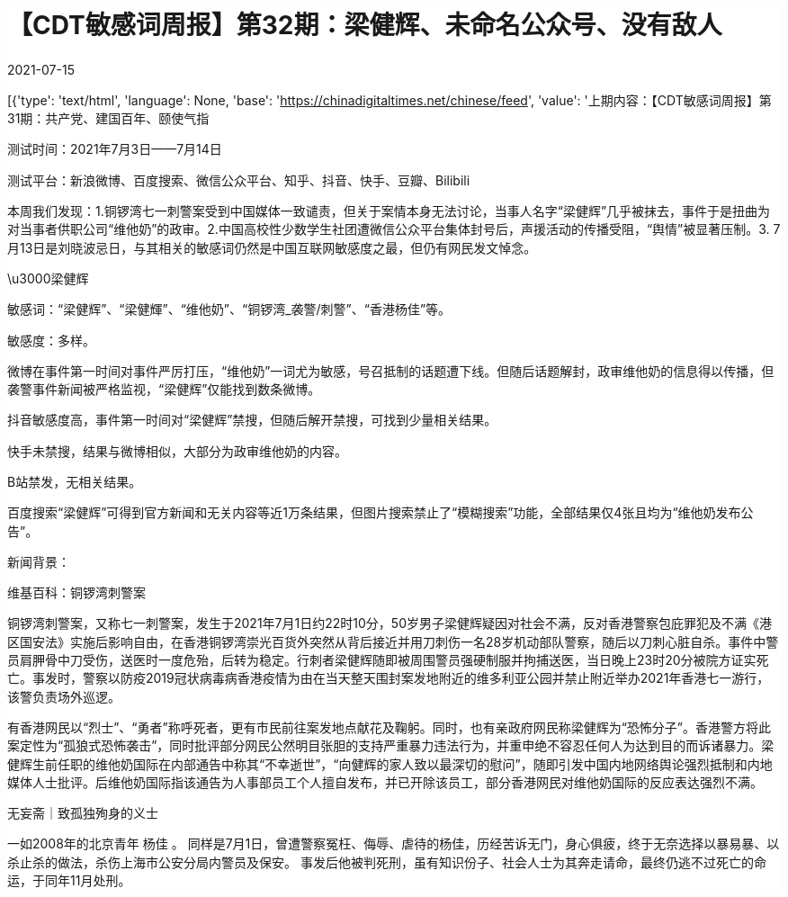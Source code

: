 # 【CDT敏感词周报】第32期：梁健辉、未命名公众号、没有敌人

2021-07-15

[{'type': 'text/html', 'language': None, 'base': 'https://chinadigitaltimes.net/chinese/feed', 'value': '上期内容：【CDT敏感词周报】第31期：共产党、建国百年、颐使气指

测试时间：2021年7月3日——7月14日

测试平台：新浪微博、百度搜索、微信公众平台、知乎、抖音、快手、豆瓣、Bilibili



本周我们发现：1.铜锣湾七一刺警案受到中国媒体一致谴责，但关于案情本身无法讨论，当事人名字“梁健辉”几乎被抹去，事件于是扭曲为对当事者供职公司“维他奶”的政审。2.中国高校性少数学生社团遭微信公众平台集体封号后，声援活动的传播受阻，“舆情”被显著压制。3. 7月13日是刘晓波忌日，与其相关的敏感词仍然是中国互联网敏感度之最，但仍有网民发文悼念。



\u3000梁健辉

敏感词：“梁健辉”、“梁健輝”、“维他奶”、“铜锣湾_袭警/刺警”、“香港杨佳”等。

敏感度：多样。



微博在事件第一时间对事件严厉打压，“维他奶”一词尤为敏感，号召抵制的话题遭下线。但随后话题解封，政审维他奶的信息得以传播，但袭警事件新闻被严格监视，“梁健辉”仅能找到数条微博。

抖音敏感度高，事件第一时间对“梁健辉”禁搜，但随后解开禁搜，可找到少量相关结果。

快手未禁搜，结果与微博相似，大部分为政审维他奶的内容。

B站禁发，无相关结果。

百度搜索“梁健辉”可得到官方新闻和无关内容等近1万条结果，但图片搜索禁止了“模糊搜索”功能，全部结果仅4张且均为“维他奶发布公告”。



新闻背景：



维基百科：铜锣湾刺警案





铜锣湾刺警案，又称七一刺警案，发生于2021年7月1日约22时10分，50岁男子梁健辉疑因对社会不满，反对香港警察包庇罪犯及不满《港区国安法》实施后影响自由，在香港铜锣湾崇光百货外突然从背后接近并用刀刺伤一名28岁机动部队警察，随后以刀刺心脏自杀。事件中警员肩胛骨中刀受伤，送医时一度危殆，后转为稳定。行刺者梁健辉随即被周围警员强硬制服并拘捕送医，当日晚上23时20分被院方证实死亡。事发时，警察以防疫2019冠状病毒病香港疫情为由在当天整天围封案发地附近的维多利亚公园并禁止附近举办2021年香港七一游行，该警负责场外巡逻。

有香港网民以“烈士”、“勇者”称呼死者，更有市民前往案发地点献花及鞠躬。同时，也有亲政府网民称梁健辉为“恐怖分子”。香港警方将此案定性为“孤狼式恐怖袭击”，同时批评部分网民公然明目张胆的支持严重暴力违法行为，并重申绝不容忍任何人为达到目的而诉诸暴力。梁健辉生前任职的维他奶国际在内部通告中称其“不幸逝世”，“向健辉的家人致以最深切的慰问”，随即引发中国内地网络舆论强烈抵制和内地媒体人士批评。后维他奶国际指该通告为人事部员工个人擅自发布，并已开除该员工，部分香港网民对维他奶国际的反应表达强烈不满。





无妄斋｜致孤独殉身的义士





一如2008年的北京青年 杨佳 。 同样是7月1日，曾遭警察冤枉、侮辱、虐待的杨佳，历经苦诉无门，身心俱疲，终于无奈选择以暴易暴、以杀止杀的做法，杀伤上海市公安分局内警员及保安。 事发后他被判死刑，虽有知识份子、社会人士为其奔走请命，最终仍逃不过死亡的命运，于同年11月处刑。
